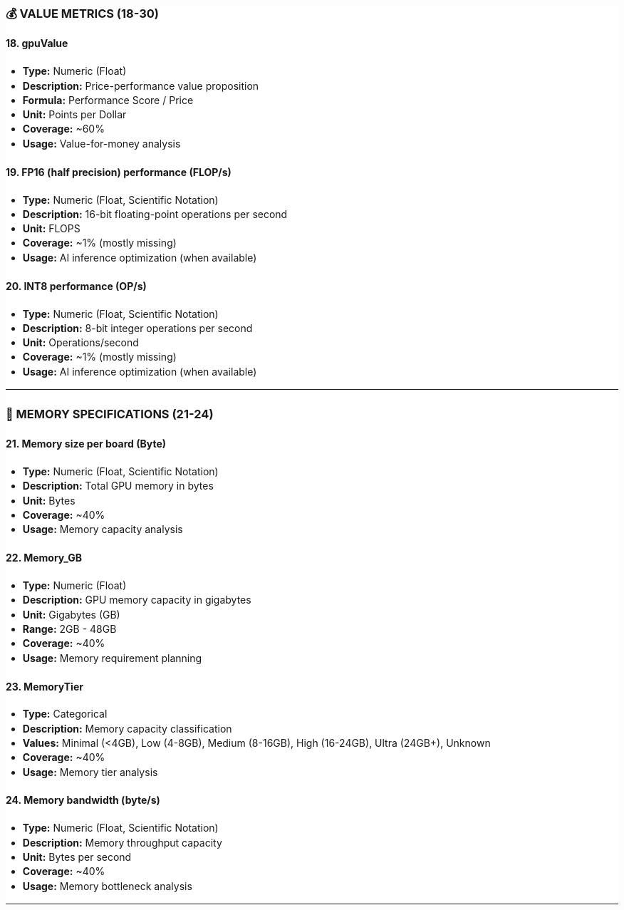 
### **💰 VALUE METRICS (18-30)**

#### **18. gpuValue**
- **Type:** Numeric (Float)
- **Description:** Price-performance value proposition
- **Formula:** Performance Score / Price
- **Unit:** Points per Dollar
- **Coverage:** ~60%
- **Usage:** Value-for-money analysis

#### **19. FP16 (half precision) performance (FLOP/s)**
- **Type:** Numeric (Float, Scientific Notation)
- **Description:** 16-bit floating-point operations per second
- **Unit:** FLOPS
- **Coverage:** ~1% (mostly missing)
- **Usage:** AI inference optimization (when available)

#### **20. INT8 performance (OP/s)**
- **Type:** Numeric (Float, Scientific Notation)
- **Description:** 8-bit integer operations per second
- **Unit:** Operations/second
- **Coverage:** ~1% (mostly missing)
- **Usage:** AI inference optimization (when available)

---

### **💾 MEMORY SPECIFICATIONS (21-24)**

#### **21. Memory size per board (Byte)**
- **Type:** Numeric (Float, Scientific Notation)
- **Description:** Total GPU memory in bytes
- **Unit:** Bytes
- **Coverage:** ~40%
- **Usage:** Memory capacity analysis

#### **22. Memory_GB**
- **Type:** Numeric (Float)
- **Description:** GPU memory capacity in gigabytes
- **Unit:** Gigabytes (GB)
- **Range:** 2GB - 48GB
- **Coverage:** ~40%
- **Usage:** Memory requirement planning

#### **23. MemoryTier**
- **Type:** Categorical
- **Description:** Memory capacity classification
- **Values:** Minimal (<4GB), Low (4-8GB), Medium (8-16GB), High (16-24GB), Ultra (24GB+), Unknown
- **Coverage:** ~40%
- **Usage:** Memory tier analysis

#### **24. Memory bandwidth (byte/s)**
- **Type:** Numeric (Float, Scientific Notation)
- **Description:** Memory throughput capacity
- **Unit:** Bytes per second
- **Coverage:** ~40%
- **Usage:** Memory bottleneck analysis

---